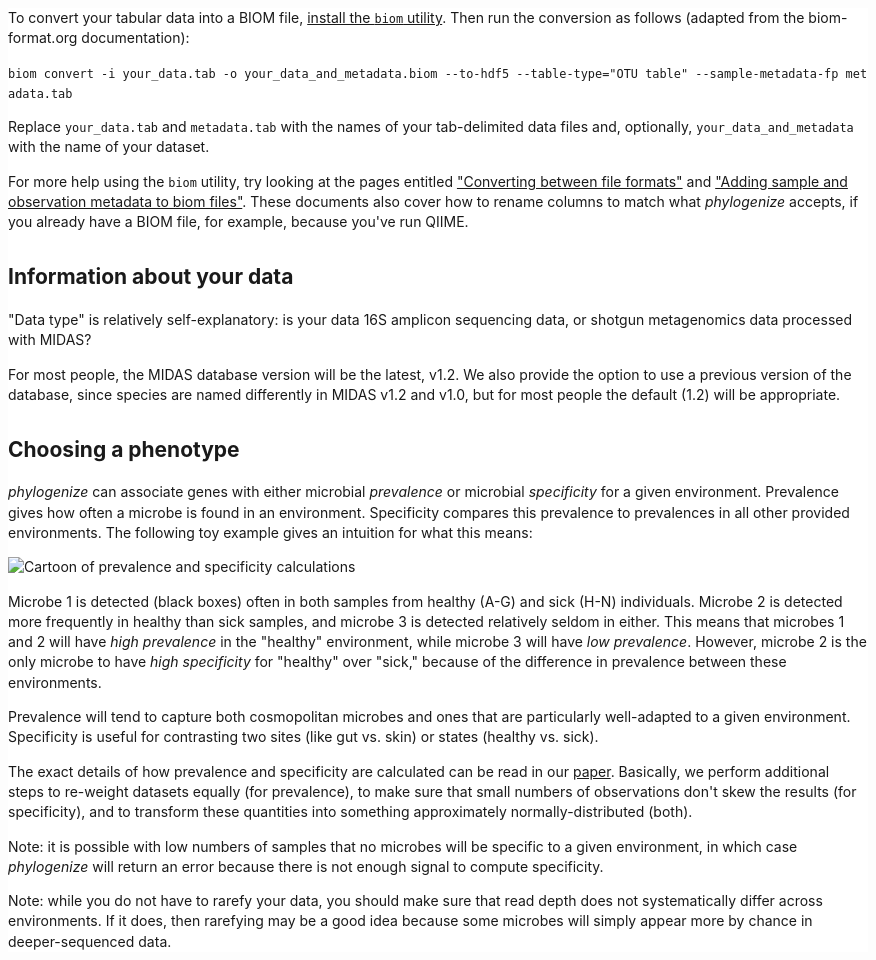 To convert your tabular data into a BIOM file, [install the `biom` utility](http://biom-format.org/index.html). Then run the conversion as follows (adapted from the biom-format.org documentation):

    biom convert -i your_data.tab -o your_data_and_metadata.biom --to-hdf5 --table-type="OTU table" --sample-metadata-fp metadata.tab

Replace `your_data.tab` and `metadata.tab` with the names of your tab-delimited data files and, optionally, `your_data_and_metadata` with the name of your dataset.

For more help using the `biom` utility, try looking at the pages entitled ["Converting between file formats"](http://biom-format.org/documentation/biom_conversion.html) and ["Adding sample and observation metadata to biom files"](http://biom-format.org/documentation/adding_metadata.html). These documents also cover how to rename columns to match what *phylogenize* accepts, if you already have a BIOM file, for example, because you've run QIIME.

## Information about your data

"Data type" is relatively self-explanatory: is your data 16S amplicon sequencing data, or shotgun metagenomics data processed with MIDAS?

For most people, the MIDAS database version will be the latest, v1.2. We also provide the option to use a previous version of the database, since species are named differently in MIDAS v1.2 and v1.0, but for most people the default (1.2) will be appropriate.

## Choosing a phenotype

*phylogenize* can associate genes with either microbial *prevalence* or microbial *specificity* for a given environment. Prevalence gives how often a microbe is found in an environment. Specificity compares this prevalence to prevalences in all other provided environments. The following toy example gives an intuition for what this means:

![Cartoon of prevalence and specificity calculations](prevalence-specificity.png)

Microbe 1 is detected (black boxes) often in both samples from healthy (A-G) and sick (H-N) individuals. Microbe 2 is detected more frequently in healthy than sick samples, and microbe 3 is detected relatively seldom in either. This means that microbes 1 and 2 will have *high prevalence* in the "healthy" environment, while microbe 3 will have *low prevalence*. However, microbe 2 is the only microbe to have *high specificity* for "healthy" over "sick," because of the difference in prevalence between these environments.

Prevalence will tend to capture both cosmopolitan microbes and ones that are particularly well-adapted to a given environment. Specificity is useful for contrasting two sites (like gut vs. skin) or states (healthy vs. sick).

The exact details of how prevalence and specificity are calculated can be read in our [paper](http://journals.plos.org/ploscompbiol/article?id=10.1371/journal.pcbi.1006242). Basically, we perform additional steps to re-weight datasets equally (for prevalence), to make sure that small numbers of observations don't skew the results (for specificity), and to transform these quantities into something approximately normally-distributed (both).

Note: it is possible with low numbers of samples that no microbes will be specific to a given environment, in which case *phylogenize* will return an error because there is not enough signal to compute specificity.

Note: while you do not have to rarefy your data, you should make sure that read depth does not systematically differ across environments. If it does, then rarefying may be a good idea because some microbes will simply appear more by chance in deeper-sequenced data.
